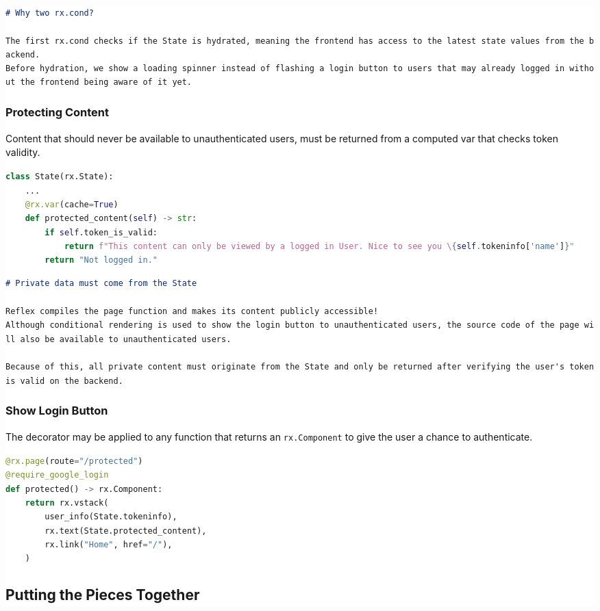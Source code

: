 ```md alert
# Why two rx.cond?

The first rx.cond checks if the State is hydrated, meaning the frontend has access to the latest state values from the backend.
Before hydration, we show a loading spinner instead of flashing a login button to users that may already logged in without the frontend being aware of it yet.
```

### Protecting Content

Content that should never be available to unauthenticated users, must be
returned from a computed var that checks token validity.

```python
class State(rx.State):
    ...
    @rx.var(cache=True)
    def protected_content(self) -> str:
        if self.token_is_valid:
            return f"This content can only be viewed by a logged in User. Nice to see you \{self.tokeninfo['name']}"
        return "Not logged in."
```

```md alert warning
# Private data must come from the State

Reflex compiles the page function and makes its content publicly accessible!
Although conditional rendering is used to show the login button to unauthenticated users, the source code of the page will also be available to unauthenticated users.

Because of this, all private content must originate from the State and only be returned after verifying the user's token is valid on the backend.
```

### Show Login Button

The decorator may be applied to any function that returns an `rx.Component` to
give the user a chance to authenticate.

```python
@rx.page(route="/protected")
@require_google_login
def protected() -> rx.Component:
    return rx.vstack(
        user_info(State.tokeninfo),
        rx.text(State.protected_content),
        rx.link("Home", href="/"),
    )
```

## Putting the Pieces Together
